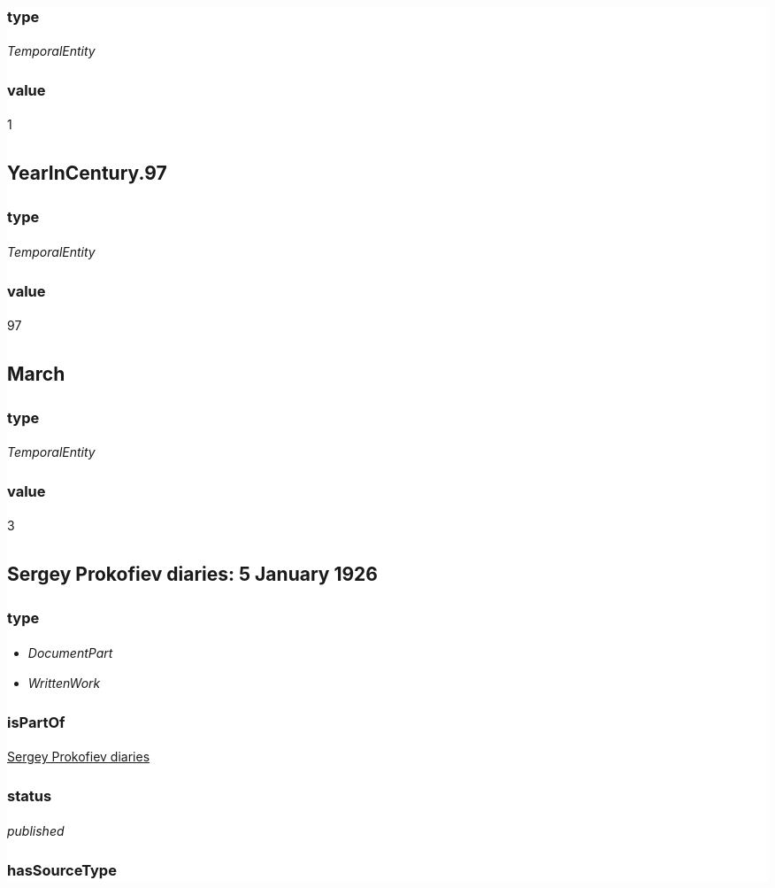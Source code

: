 ### type


*TemporalEntity*

### value


1

## YearInCentury.97

### type


*TemporalEntity*

### value


97

## March

### type


*TemporalEntity*

### value


3

## Sergey Prokofiev diaries: 5 January 1926

### type

 - *DocumentPart*

 - *WrittenWork*

### isPartOf


[Sergey Prokofiev diaries](#Sergey-Prokofiev-diaries)

### status


*published*

### hasSourceType

